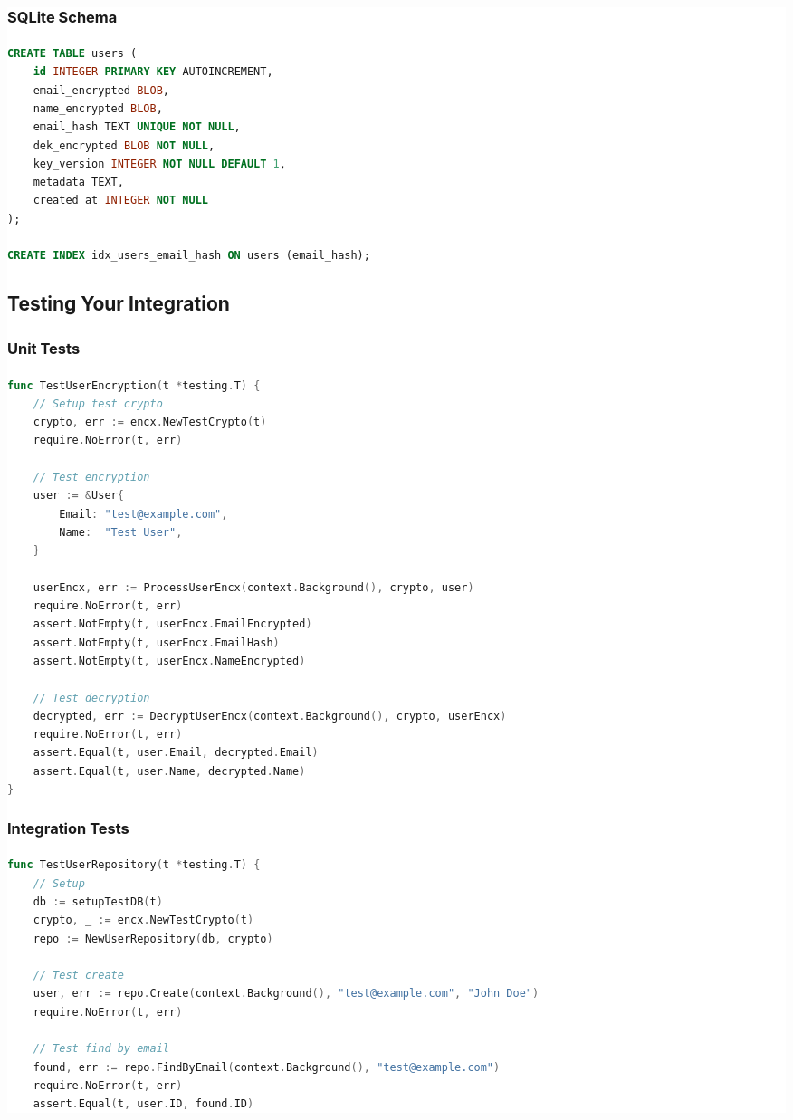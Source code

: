 ### SQLite Schema

```sql
CREATE TABLE users (
    id INTEGER PRIMARY KEY AUTOINCREMENT,
    email_encrypted BLOB,
    name_encrypted BLOB,
    email_hash TEXT UNIQUE NOT NULL,
    dek_encrypted BLOB NOT NULL,
    key_version INTEGER NOT NULL DEFAULT 1,
    metadata TEXT,
    created_at INTEGER NOT NULL
);

CREATE INDEX idx_users_email_hash ON users (email_hash);
```

## Testing Your Integration

### Unit Tests

```go
func TestUserEncryption(t *testing.T) {
    // Setup test crypto
    crypto, err := encx.NewTestCrypto(t)
    require.NoError(t, err)

    // Test encryption
    user := &User{
        Email: "test@example.com",
        Name:  "Test User",
    }

    userEncx, err := ProcessUserEncx(context.Background(), crypto, user)
    require.NoError(t, err)
    assert.NotEmpty(t, userEncx.EmailEncrypted)
    assert.NotEmpty(t, userEncx.EmailHash)
    assert.NotEmpty(t, userEncx.NameEncrypted)

    // Test decryption
    decrypted, err := DecryptUserEncx(context.Background(), crypto, userEncx)
    require.NoError(t, err)
    assert.Equal(t, user.Email, decrypted.Email)
    assert.Equal(t, user.Name, decrypted.Name)
}
```

### Integration Tests

```go
func TestUserRepository(t *testing.T) {
    // Setup
    db := setupTestDB(t)
    crypto, _ := encx.NewTestCrypto(t)
    repo := NewUserRepository(db, crypto)

    // Test create
    user, err := repo.Create(context.Background(), "test@example.com", "John Doe")
    require.NoError(t, err)

    // Test find by email
    found, err := repo.FindByEmail(context.Background(), "test@example.com")
    require.NoError(t, err)
    assert.Equal(t, user.ID, found.ID)
```